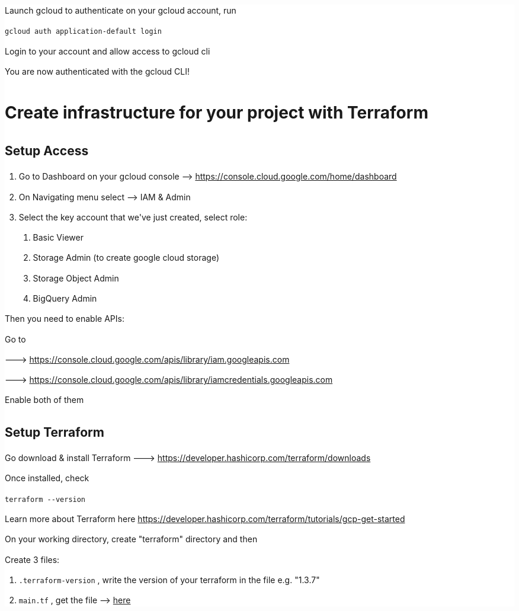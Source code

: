 Launch gcloud to authenticate on your gcloud account, run
```
gcloud auth application-default login
```

Login to your account and allow access to gcloud cli

You are now authenticated with the gcloud CLI!

# Create infrastructure for your project with Terraform
## Setup Access

1. Go to Dashboard on your gcloud console --> https://console.cloud.google.com/home/dashboard

2. On Navigating menu select --> IAM & Admin

3. Select the key account that we've just created, select role:
		
    1) Basic Viewer 
		
    2) Storage Admin (to create google cloud storage)
		
    3) Storage Object Admin
		
    4) BigQuery Admin


Then you need to enable APIs:

Go to 
    
---> https://console.cloud.google.com/apis/library/iam.googleapis.com 

---> https://console.cloud.google.com/apis/library/iamcredentials.googleapis.com

Enable both of them


## Setup Terraform


Go download & install Terraform ---> https://developer.hashicorp.com/terraform/downloads


Once installed, check
```
terraform --version
```


Learn more about Terraform here https://developer.hashicorp.com/terraform/tutorials/gcp-get-started



On your working directory, create "terraform" directory and then

Create 3 files: 

1) ```.terraform-version``` , write the version of your terraform in the file e.g. "1.3.7"
	
2) ```main.tf``` , get the file --> [here](https://github.com/DataTalksClub/data-engineering-zoomcamp/tree/main/week_1_basics_n_setup/1_terraform_gcp/terraform)
    
